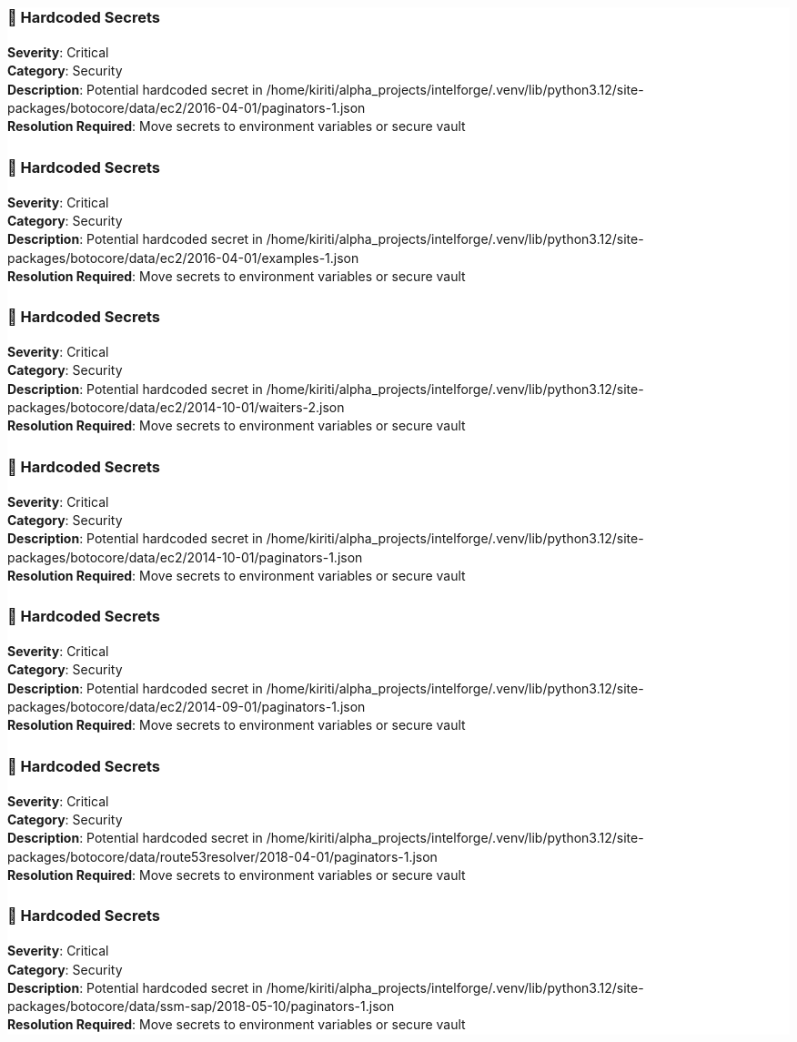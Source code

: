 ### 🔴 Hardcoded Secrets

**Severity**: Critical  
**Category**: Security  
**Description**: Potential hardcoded secret in /home/kiriti/alpha_projects/intelforge/.venv/lib/python3.12/site-packages/botocore/data/ec2/2016-04-01/paginators-1.json  
**Resolution Required**: Move secrets to environment variables or secure vault  

### 🔴 Hardcoded Secrets

**Severity**: Critical  
**Category**: Security  
**Description**: Potential hardcoded secret in /home/kiriti/alpha_projects/intelforge/.venv/lib/python3.12/site-packages/botocore/data/ec2/2016-04-01/examples-1.json  
**Resolution Required**: Move secrets to environment variables or secure vault  

### 🔴 Hardcoded Secrets

**Severity**: Critical  
**Category**: Security  
**Description**: Potential hardcoded secret in /home/kiriti/alpha_projects/intelforge/.venv/lib/python3.12/site-packages/botocore/data/ec2/2014-10-01/waiters-2.json  
**Resolution Required**: Move secrets to environment variables or secure vault  

### 🔴 Hardcoded Secrets

**Severity**: Critical  
**Category**: Security  
**Description**: Potential hardcoded secret in /home/kiriti/alpha_projects/intelforge/.venv/lib/python3.12/site-packages/botocore/data/ec2/2014-10-01/paginators-1.json  
**Resolution Required**: Move secrets to environment variables or secure vault  

### 🔴 Hardcoded Secrets

**Severity**: Critical  
**Category**: Security  
**Description**: Potential hardcoded secret in /home/kiriti/alpha_projects/intelforge/.venv/lib/python3.12/site-packages/botocore/data/ec2/2014-09-01/paginators-1.json  
**Resolution Required**: Move secrets to environment variables or secure vault  

### 🔴 Hardcoded Secrets

**Severity**: Critical  
**Category**: Security  
**Description**: Potential hardcoded secret in /home/kiriti/alpha_projects/intelforge/.venv/lib/python3.12/site-packages/botocore/data/route53resolver/2018-04-01/paginators-1.json  
**Resolution Required**: Move secrets to environment variables or secure vault  

### 🔴 Hardcoded Secrets

**Severity**: Critical  
**Category**: Security  
**Description**: Potential hardcoded secret in /home/kiriti/alpha_projects/intelforge/.venv/lib/python3.12/site-packages/botocore/data/ssm-sap/2018-05-10/paginators-1.json  
**Resolution Required**: Move secrets to environment variables or secure vault  

